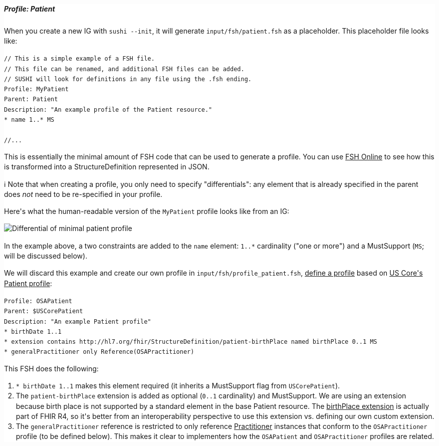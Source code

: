 ##### Profile: Patient

When you create a new IG with `sushi --init`, it will generate `input/fsh/patient.fsh` as a placeholder. This placeholder file looks like:

```
// This is a simple example of a FSH file.
// This file can be renamed, and additional FSH files can be added.
// SUSHI will look for definitions in any file using the .fsh ending.
Profile: MyPatient
Parent: Patient
Description: "An example profile of the Patient resource."
* name 1..* MS

//...
```

This is essentially the minimal amount of FSH code that can be used to generate a profile. You can use [FSH Online](https://fshschool.org/FSHOnline/#/share/3AJKcrq) to see how this is transformed into a StructureDefinition represented in JSON.

ℹ️ Note that when creating a profile, you only need to specify "differentials": any element that is already specified in the parent does _not_ need to be re-specified in your profile.

Here's what the human-readable version of the `MyPatient` profile looks like from an IG:

<div><img class="img-responsive" style="max-width: 883px;" src="patient_1.png" alt="Differential of minimal patient profile"></div>

In the example above, a two constraints are added to the `name` element: `1..*` cardinality ("one or more") and a MustSupport (`MS`; will be discussed below).

We will discard this example and create our own profile in `input/fsh/profile_patient.fsh`, [define a profile](http://hl7.org/fhir/uv/shorthand/reference.html#defining-profiles) based on [US Core's Patient profile](http://hl7.org/fhir/us/core/2021Jan/StructureDefinition-us-core-patient.html):

```
Profile: OSAPatient
Parent: $USCorePatient
Description: "An example Patient profile"
* birthDate 1..1
* extension contains http://hl7.org/fhir/StructureDefinition/patient-birthPlace named birthPlace 0..1 MS
* generalPractitioner only Reference(OSAPractitioner)
```

This FSH does the following:

1. `* birthDate 1..1` makes this element required (it inherits a MustSupport flag from `USCorePatient`).
1. The `patient-birthPlace` extension is added as optional (`0..1` cardinality) and MustSupport. We are using an extension because birth place is not supported by a standard element in the base Patient resource. The [birthPlace extension](https://www.hl7.org/fhir/R4/extension-patient-birthplace.html) is actually part of FHIR R4, so it's better from an interoperability perspective to use this extension vs. defining our own custom extension.
1. The `generalPractitioner` reference is restricted to only reference [Practitioner](https://www.hl7.org/fhir/R4/practitioner.html) instances that conform to the `OSAPractitioner` profile (to be defined below). This makes it clear to implementers how the `OSAPatient` and `OSAPractitioner` profiles are related.
